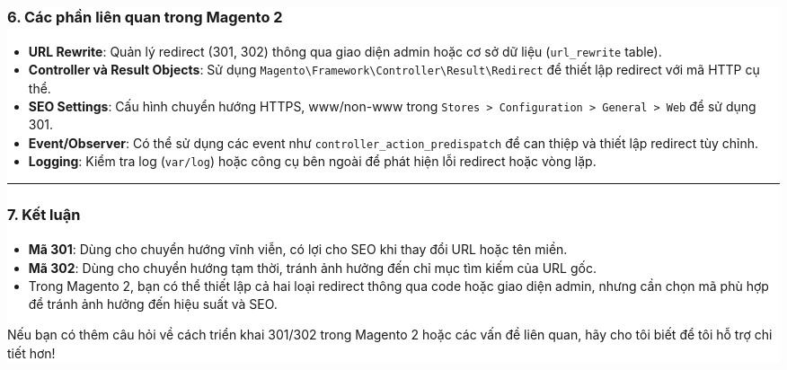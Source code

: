 
### 6. **Các phần liên quan trong Magento 2**
- **URL Rewrite**: Quản lý redirect (301, 302) thông qua giao diện admin hoặc cơ sở dữ liệu (`url_rewrite` table).
- **Controller và Result Objects**: Sử dụng `Magento\Framework\Controller\Result\Redirect` để thiết lập redirect với mã HTTP cụ thể.
- **SEO Settings**: Cấu hình chuyển hướng HTTPS, www/non-www trong `Stores > Configuration > General > Web` để sử dụng 301.
- **Event/Observer**: Có thể sử dụng các event như `controller_action_predispatch` để can thiệp và thiết lập redirect tùy chỉnh.
- **Logging**: Kiểm tra log (`var/log`) hoặc công cụ bên ngoài để phát hiện lỗi redirect hoặc vòng lặp.

---

### 7. **Kết luận**
- **Mã 301**: Dùng cho chuyển hướng vĩnh viễn, có lợi cho SEO khi thay đổi URL hoặc tên miền.
- **Mã 302**: Dùng cho chuyển hướng tạm thời, tránh ảnh hưởng đến chỉ mục tìm kiếm của URL gốc.
- Trong Magento 2, bạn có thể thiết lập cả hai loại redirect thông qua code hoặc giao diện admin, nhưng cần chọn mã phù hợp để tránh ảnh hưởng đến hiệu suất và SEO.

Nếu bạn có thêm câu hỏi về cách triển khai 301/302 trong Magento 2 hoặc các vấn đề liên quan, hãy cho tôi biết để tôi hỗ trợ chi tiết hơn!